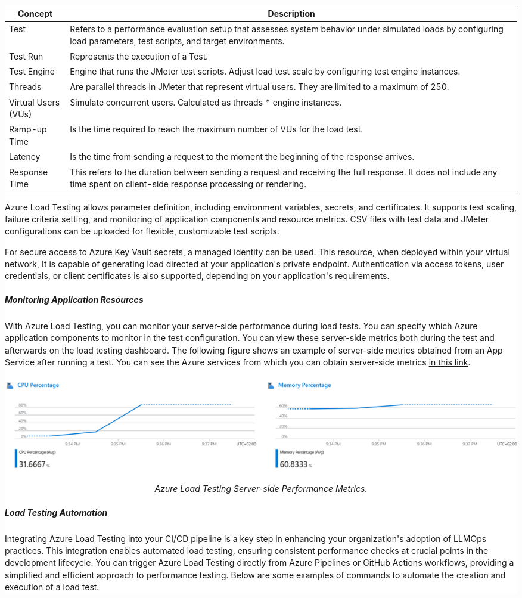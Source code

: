 | Concept | Description |
|---------|-------------|
| Test | Refers to a performance evaluation setup that assesses system behavior under simulated loads by configuring load parameters, test scripts, and target environments. |
| Test Run | Represents the execution of a Test.|
| Test Engine | Engine that runs the JMeter test scripts. Adjust load test scale by configuring test engine instances. |
| Threads | Are parallel threads in JMeter that represent virtual users. They are limited to a maximum of 250. |
| Virtual Users (VUs) | Simulate concurrent users. Calculated as threads * engine instances. |
| Ramp-up Time | Is the time required to reach the maximum number of VUs for the load test. |
| Latency | Is the time from sending a request to the moment the beginning of the response arrives. |
| Response Time | This refers to the duration between sending a request and receiving the full response. It does not include any time spent on client-side response processing or rendering. |

Azure Load Testing allows parameter definition, including environment variables, secrets, and certificates. It supports test scaling, failure criteria setting, and monitoring of application components and resource metrics. CSV files with test data and JMeter configurations can be uploaded for flexible, customizable test scripts.

For [secure access](https://learn.microsoft.com/en-us/azure/load-testing/how-to-test-secured-endpoints) to Azure Key Vault [secrets](https://learn.microsoft.com/en-us/azure/load-testing/how-to-parameterize-load-tests#secrets), a managed identity can be used. This resource, when deployed within your [virtual network](https://learn.microsoft.com/en-us/azure/load-testing/how-to-test-private-endpoint), It is capable of generating load directed at your application's private endpoint. Authentication via access tokens, user credentials, or client certificates is also supported, depending on your application's requirements.

##### Monitoring Application Resources

With Azure Load Testing, you can monitor your server-side performance during load tests. You can specify which Azure application components to monitor in the test configuration. You can view these server-side metrics both during the test and afterwards on the load testing dashboard. The following figure shows an example of server-side metrics obtained from an App Service after running a test. You can see the Azure services from which you can obtain server-side metrics [in this link](https://learn.microsoft.com/en-us/azure/load-testing/resource-supported-azure-resource-types).

![Server metrics](../media/perftest-server-metrics.png)
<p align="center"><i>Azure Load Testing Server-side Performance Metrics.</i></p>

##### Load Testing Automation

Integrating Azure Load Testing into your CI/CD pipeline is a key step in enhancing your organization's adoption of LLMOps practices. This integration enables automated load testing, ensuring consistent performance checks at crucial points in the development lifecycle. You can trigger Azure Load Testing directly from Azure Pipelines or GitHub Actions workflows, providing a simplified and efficient approach to performance testing. Below are some examples of commands to automate the creation and execution of a load test.
